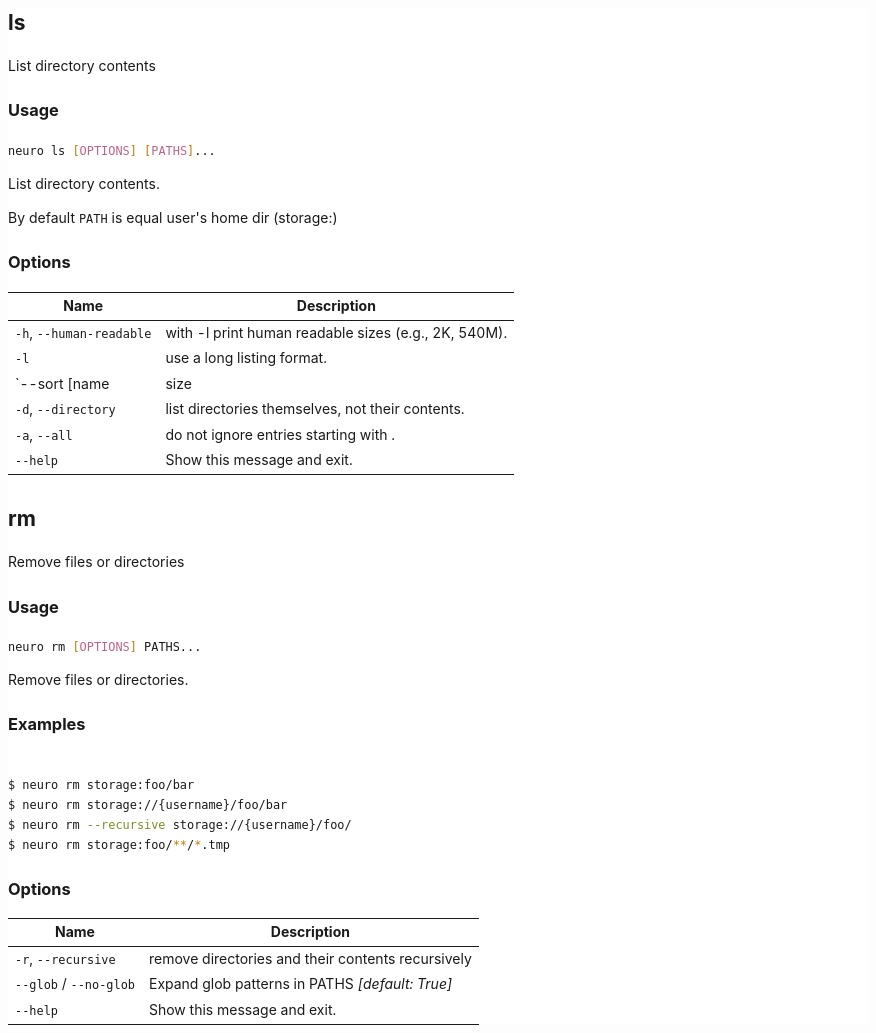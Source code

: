 ## ls
List directory contents

### Usage

```bash
neuro ls [OPTIONS] [PATHS]...
```

List directory contents.

By default `PATH` is equal user's home dir
(storage:)

### Options

| Name                      | Description                                          |
| ------------------------- | ---------------------------------------------------- |
| `-h`, `--human-readable`  | with -l print human readable sizes (e.g., 2K, 540M). |
| `-l`                      | use a long listing format.                           |
| `--sort [name|size|time]` | sort by given field, default is name.                |
| `-d`, `--directory`       | list directories themselves, not their contents.     |
| `-a`, `--all`             | do not ignore entries starting with .                |
| `--help`                  | Show this message and exit.                          |

## rm
Remove files or directories

### Usage

```bash
neuro rm [OPTIONS] PATHS...
```

Remove files or directories.

### Examples

```bash

$ neuro rm storage:foo/bar
$ neuro rm storage://{username}/foo/bar
$ neuro rm --recursive storage://{username}/foo/
$ neuro rm storage:foo/**/*.tmp
```

### Options

| Name                   | Description                                       |
| ---------------------- | ------------------------------------------------- |
| `-r`, `--recursive`    | remove directories and their contents recursively |
| `--glob` / `--no-glob` | Expand glob patterns in PATHS  _[default: True]_  |
| `--help`               | Show this message and exit.                       |
